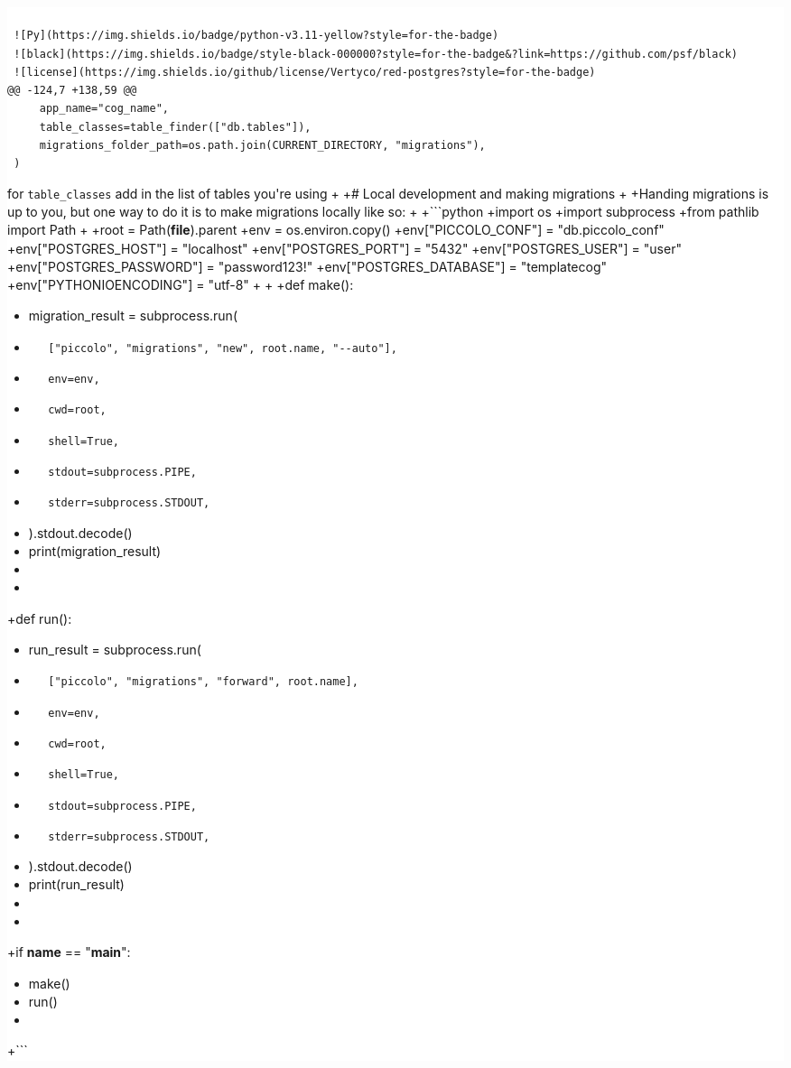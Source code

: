```
 
 ![Py](https://img.shields.io/badge/python-v3.11-yellow?style=for-the-badge)
 ![black](https://img.shields.io/badge/style-black-000000?style=for-the-badge&?link=https://github.com/psf/black)
 ![license](https://img.shields.io/github/license/Vertyco/red-postgres?style=for-the-badge)
@@ -124,7 +138,59 @@
     app_name="cog_name",
     table_classes=table_finder(["db.tables"]),
     migrations_folder_path=os.path.join(CURRENT_DIRECTORY, "migrations"),
 )
 ```
 
 for `table_classes` add in the list of tables you're using
+
+# Local development and making migrations
+
+Handing migrations is up to you, but one way to do it is to make migrations locally like so:
+
+```python
+import os
+import subprocess
+from pathlib import Path
+
+root = Path(__file__).parent
+env = os.environ.copy()
+env["PICCOLO_CONF"] = "db.piccolo_conf"
+env["POSTGRES_HOST"] = "localhost"
+env["POSTGRES_PORT"] = "5432"
+env["POSTGRES_USER"] = "user"
+env["POSTGRES_PASSWORD"] = "password123!"
+env["POSTGRES_DATABASE"] = "templatecog"
+env["PYTHONIOENCODING"] = "utf-8"
+
+
+def make():
+    migration_result = subprocess.run(
+        ["piccolo", "migrations", "new", root.name, "--auto"],
+        env=env,
+        cwd=root,
+        shell=True,
+        stdout=subprocess.PIPE,
+        stderr=subprocess.STDOUT,
+    ).stdout.decode()
+    print(migration_result)
+
+
+def run():
+    run_result = subprocess.run(
+        ["piccolo", "migrations", "forward", root.name],
+        env=env,
+        cwd=root,
+        shell=True,
+        stdout=subprocess.PIPE,
+        stderr=subprocess.STDOUT,
+    ).stdout.decode()
+    print(run_result)
+
+
+if __name__ == "__main__":
+    make()
+    run()
+
+```
